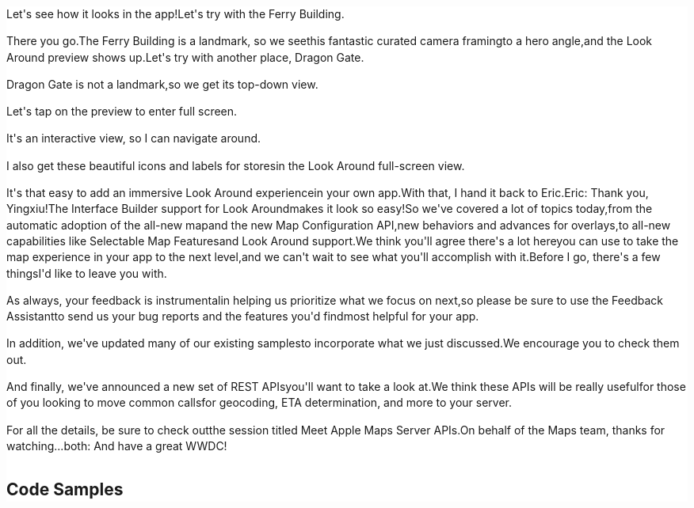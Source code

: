 Let's see how it looks in the app!Let's try with the Ferry Building.

There you go.The Ferry Building is a landmark, so we seethis fantastic curated camera framingto a hero angle,and the Look Around preview shows up.Let's try with another place, Dragon Gate.

Dragon Gate is not a landmark,so we get its top-down view.

Let's tap on the preview to enter full screen.

It's an interactive view, so I can navigate around.

I also get these beautiful icons and labels for storesin the Look Around full-screen view.

It's that easy to add an immersive Look Around experiencein your own app.With that, I hand it back to Eric.Eric: Thank you, Yingxiu!The Interface Builder support for Look Aroundmakes it look so easy!So we've covered a lot of topics today,from the automatic adoption of the all-new mapand the new Map Configuration API,new behaviors and advances for overlays,to all-new capabilities like Selectable Map Featuresand Look Around support.We think you'll agree there's a lot hereyou can use to take the map experience in your app to the next level,and we can't wait to see what you'll accomplish with it.Before I go, there's a few thingsI'd like to leave you with.

As always, your feedback is instrumentalin helping us prioritize what we focus on next,so please be sure to use the Feedback Assistantto send us your bug reports and the features you'd findmost helpful for your app.

In addition, we've updated many of our existing samplesto incorporate what we just discussed.We encourage you to check them out.

And finally, we've announced a new set of REST APIsyou'll want to take a look at.We think these APIs will be really usefulfor those of you looking to move common callsfor geocoding, ETA determination, and more to your server.

For all the details, be sure to check outthe session titled Meet Apple Maps Server APIs.On behalf of the Maps team, thanks for watching...both: And have a great WWDC!

## Code Samples

